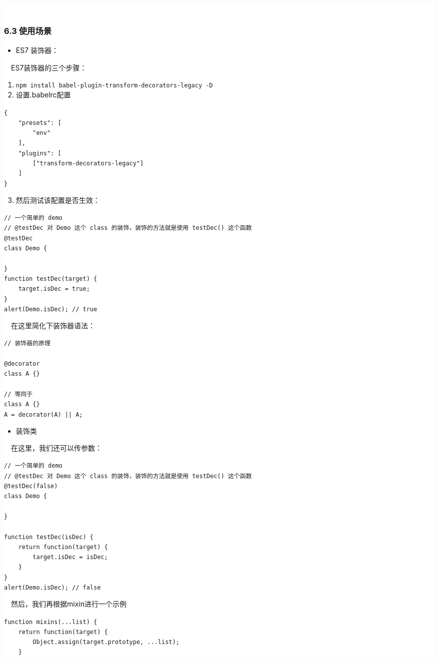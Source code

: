 <br>

### 6.3 使用场景
* ES7 装饰器：

&emsp;ES7装饰器的三个步骤：
1. `npm install babel-plugin-transform-decorators-legacy -D`
2. 设置.babelrc配置
```
{
    "presets": [
        "env"
    ],
    "plugins": [
        ["transform-decorators-legacy"]
    ]
}
```
3. 然后测试该配置是否生效：
```
// 一个简单的 demo
// @testDec 对 Demo 这个 class 的装饰，装饰的方法就是使用 testDec() 这个函数
@testDec
class Demo {

}
function testDec(target) {
    target.isDec = true;
}
alert(Demo.isDec); // true
```
&emsp;在这里简化下装饰器语法：
```
// 装饰器的原理

@decorator
class A {}

// 等同于
class A {}
A = decorator(A) || A;
```
* 装饰类

&emsp;在这里，我们还可以传参数：
```
// 一个简单的 demo
// @testDec 对 Demo 这个 class 的装饰，装饰的方法就是使用 testDec() 这个函数
@testDec(false)
class Demo {

}

function testDec(isDec) {
    return function(target) {
        target.isDec = isDec;
    }
}
alert(Demo.isDec); // false
```
&emsp;然后，我们再根据mixin进行一个示例
```
function mixins(...list) {
    return function(target) {
        Object.assign(target.prototype, ...list);
    }
```